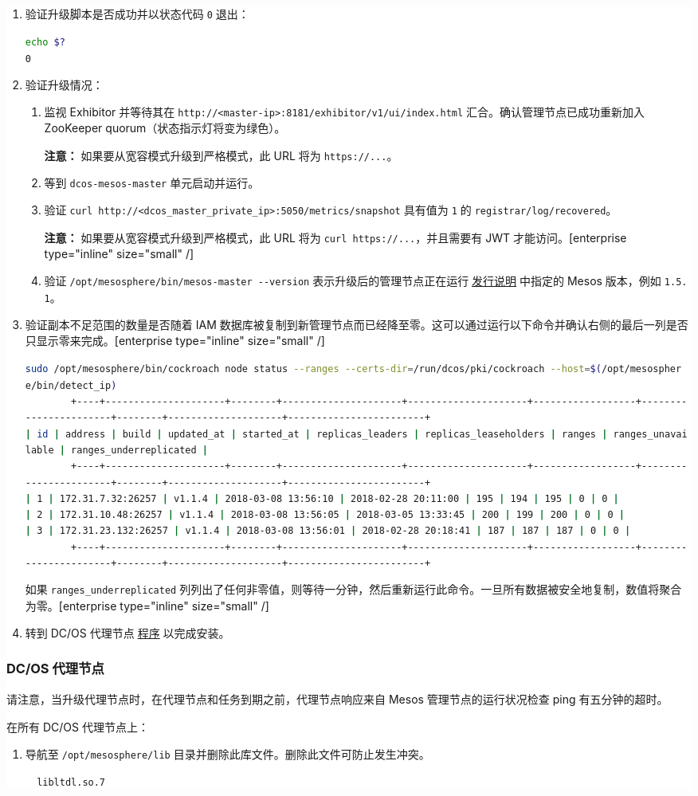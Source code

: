 1. 验证升级脚本是否成功并以状态代码 `0` 退出：
    ```bash
    echo $?
    0
    ```

1. 验证升级情况：

    1. 监视 Exhibitor 并等待其在 `http://<master-ip>:8181/exhibitor/v1/ui/index.html` 汇合。确认管理节点已成功重新加入 ZooKeeper quorum（状态指示灯将变为绿色）。

        <p class="message--note"><strong>注意：</strong> 如果要从宽容模式升级到严格模式，此 URL 将为 <code>https://...</code>。</p>
    1. 等到 `dcos-mesos-master` 单元启动并运行。
    1. 验证 `curl http://<dcos_master_private_ip>:5050/metrics/snapshot` 具有值为 `1` 的 `registrar/log/recovered`。

        <p class="message--note"><strong>注意：</strong> 如果要从宽容模式升级到严格模式，此 URL 将为 <code>curl https://...</code>，并且需要有 JWT 才能访问。[enterprise type="inline" size="small" /]</p>
    1. 验证 `/opt/mesosphere/bin/mesos-master --version` 表示升级后的管理节点正在运行 [发行说明](/cn/1.11/release-notes/) 中指定的 Mesos 版本，例如 `1.5.1`。
 1. 验证副本不足范围的数量是否随着 IAM 数据库被复制到新管理节点而已经降至零。这可以通过运行以下命令并确认右侧的最后一列是否只显示零来完成。[enterprise type="inline" size="small" /]
    ```bash
    sudo /opt/mesosphere/bin/cockroach node status --ranges --certs-dir=/run/dcos/pki/cockroach --host=$(/opt/mesosphere/bin/detect_ip)
            +----+---------------------+--------+---------------------+---------------------+------------------+-----------------------+--------+--------------------+------------------------+
    | id | address | build | updated_at | started_at | replicas_leaders | replicas_leaseholders | ranges | ranges_unavailable | ranges_underreplicated |
            +----+---------------------+--------+---------------------+---------------------+------------------+-----------------------+--------+--------------------+------------------------+
    | 1 | 172.31.7.32:26257 | v1.1.4 | 2018-03-08 13:56:10 | 2018-02-28 20:11:00 | 195 | 194 | 195 | 0 | 0 |
    | 2 | 172.31.10.48:26257 | v1.1.4 | 2018-03-08 13:56:05 | 2018-03-05 13:33:45 | 200 | 199 | 200 | 0 | 0 |
    | 3 | 172.31.23.132:26257 | v1.1.4 | 2018-03-08 13:56:01 | 2018-02-28 20:18:41 | 187 | 187 | 187 | 0 | 0 |
            +----+---------------------+--------+---------------------+---------------------+------------------+-----------------------+--------+--------------------+------------------------+
    ```
    如果 `ranges_underreplicated` 列列出了任何非零值，则等待一分钟，然后重新运行此命令。一旦所有数据被安全地复制，数值将聚合为零。[enterprise type="inline" size="small" /]

1. 转到 DC/OS 代理节点 [程序](#agents) 以完成安装。

### <a name="agents"></a>DC/OS 代理节点

请注意，当升级代理节点时，在代理节点和任务到期之前，代理节点响应来自 Mesos 管理节点的运行状况检查 ping 有五分钟的超时。

在所有 DC/OS 代理节点上：

1. 导航至 `/opt/mesosphere/lib` 目录并删除此库文件。删除此文件可防止发生冲突。
    ```bash
      libltdl.so.7
    ```
